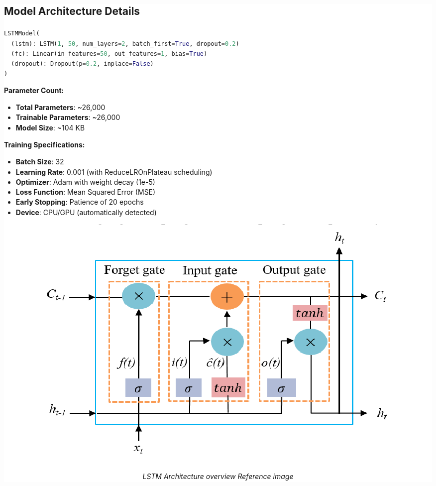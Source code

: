 
## Model Architecture Details

```python
LSTMModel(
  (lstm): LSTM(1, 50, num_layers=2, batch_first=True, dropout=0.2)
  (fc): Linear(in_features=50, out_features=1, bias=True)
  (dropout): Dropout(p=0.2, inplace=False)
)
```

**Parameter Count:**
- **Total Parameters**: ~26,000
- **Trainable Parameters**: ~26,000
- **Model Size**: ~104 KB

**Training Specifications:**
- **Batch Size**: 32
- **Learning Rate**: 0.001 (with ReduceLROnPlateau scheduling)
- **Optimizer**: Adam with weight decay (1e-5)
- **Loss Function**: Mean Squared Error (MSE)
- **Early Stopping**: Patience of 20 epochs
- **Device**: CPU/GPU (automatically detected)
<div align="center">

![LSTM Architecture](images/lstm_architecture.png)

*LSTM Architecture overview*
*Reference image*
